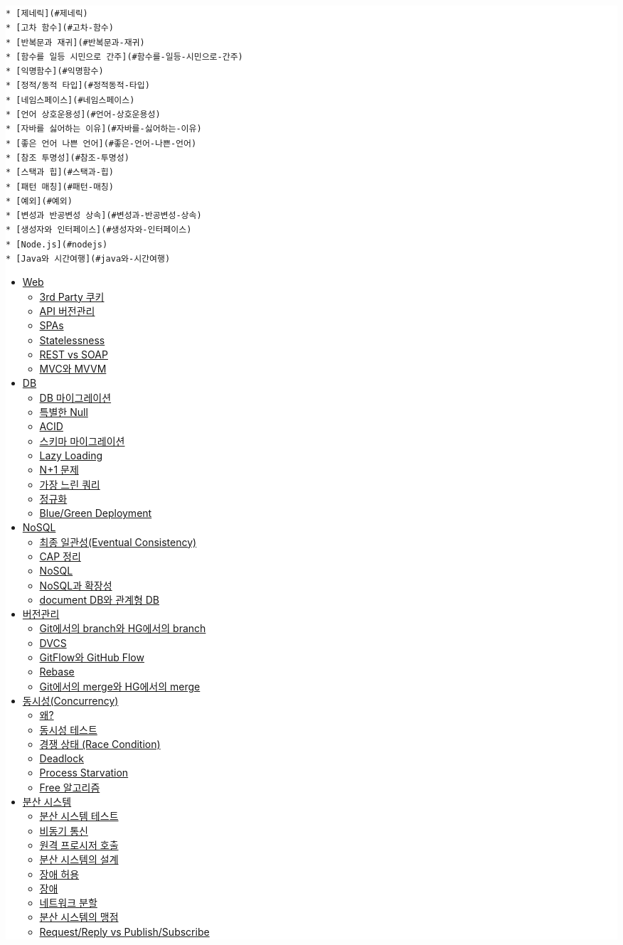     * [제네릭](#제네릭)
    * [고차 함수](#고차-함수)
    * [반복문과 재귀](#반복문과-재귀)
    * [함수를 일등 시민으로 간주](#함수를-일등-시민으로-간주)
    * [익명함수](#익명함수)
    * [정적/동적 타입](#정적동적-타입)
    * [네임스페이스](#네임스페이스)
    * [언어 상호운용성](#언어-상호운용성)
    * [자바를 싫어하는 이유](#자바를-싫어하는-이유)
    * [좋은 언어 나쁜 언어](#좋은-언어-나쁜-언어)
    * [참조 투명성](#참조-투명성)
    * [스택과 힙](#스택과-힙)
    * [패턴 매칭](#패턴-매칭)
    * [예외](#예외)
    * [변성과 반공변성 상속](#변성과-반공변성-상속)
    * [생성자와 인터페이스](#생성자와-인터페이스)
    * [Node.js](#nodejs)
    * [Java와 시간여행](#java와-시간여행)
  * [Web](#web)
    * [3rd Party 쿠키](#3rd-party-쿠키)
    * [API 버전관리](#api-버전관리)
    * [SPAs](#spas)
    * [Statelessness](#statelessness)
    * [REST vs SOAP](#rest-vs-soap)
    * [MVC와 MVVM](#mvc와-mvvm)
  * [DB](#databases)
    * [DB 마이그레이션](#db-마이그레이션)
    * [특별한 Null](#특별한-null)
    * [ACID](#acid)
    * [스키마 마이그레이션](#스키마-마이그레이션)
    * [Lazy Loading](#lazy-loading)
    * [N+1 문제](#n1-문제)
    * [가장 느린 쿼리](#가장-느린-쿼리)
    * [정규화](#정규화)
    * [Blue/Green Deployment](#bluegreen-deployment)
  * [NoSQL](#nosql)
    * [최종 일관성(Eventual Consistency)](#최종-일관성-eventual-consistency)
    * [CAP 정리](#cap-정리)
    * [NoSQL](#nosql)
    * [NoSQL과 확장성](#nosql과-확장성)
    * [document DB와 관계형 DB](#document-db와-관계형-db)
  * [버전관리](#codeversioning)
    * [Git에서의 branch와 HG에서의 branch](#git에서의-branch와-hg에서의-branch)
    * [DVCS](#dvcs)
    * [GitFlow와 GitHub Flow](#gitflow와-github-flow)
    * [Rebase](#rebase)
    * [Git에서의 merge와 HG에서의 merge](#git에서의-merge와-hg에서의-merge)
  * [동시성(Concurrency)](#concurrency)
    * [왜?](#왜)
    * [동시성 테스트](#동시성-테스트)
    * [경쟁 상태 (Race Condition)](#경쟁-상태-race-condition)
    * [Deadlock](#deadlock)
    * [Process Starvation](#process-starvation)
    * [Free 알고리즘](#free-알고리즘)
  * [분산 시스템](#distributed)
    * [분산 시스템 테스트](#분산-시스템-테스트)
    * [비동기 통신](#비동기-통신)
    * [원격 프로시저 호출](#원격-프로시저-호출)
    * [분산 시스템의 설계](#분산-시스템의-설계)
    * [장애 허용](#장애-허용)
    * [장애](#장애)
    * [네트워크 분할](#네트워크-분할)
    * [분산 시스템의 맹점](#분산-시스템의-맹점)
    * [Request/Reply vs Publish/Subscribe](#requestreply-vs-publishsubscribe)